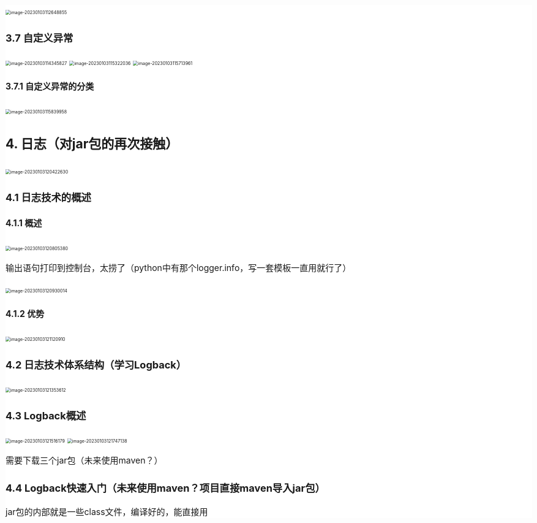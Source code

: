 <img src="http://yixuan004.oss-cn-hangzhou.aliyuncs.com/img/image-20230103112648855.png" alt="image-20230103112648855" style="zoom:50%;" />

### 3.7 自定义异常

<img src="http://yixuan004.oss-cn-hangzhou.aliyuncs.com/img/image-20230103114345827.png" alt="image-20230103114345827" style="zoom:50%;" />

<img src="http://yixuan004.oss-cn-hangzhou.aliyuncs.com/img/image-20230103115322036.png" alt="image-20230103115322036" style="zoom:50%;" />

<img src="http://yixuan004.oss-cn-hangzhou.aliyuncs.com/img/image-20230103115713961.png" alt="image-20230103115713961" style="zoom:50%;" />

#### 3.7.1 自定义异常的分类

<img src="http://yixuan004.oss-cn-hangzhou.aliyuncs.com/img/image-20230103115839958.png" alt="image-20230103115839958" style="zoom:50%;" />

## 4. 日志（对jar包的再次接触）

<img src="http://yixuan004.oss-cn-hangzhou.aliyuncs.com/img/image-20230103120422630.png" alt="image-20230103120422630" style="zoom:50%;" />

### 4.1 日志技术的概述

#### 4.1.1 概述

<img src="http://yixuan004.oss-cn-hangzhou.aliyuncs.com/img/image-20230103120805380.png" alt="image-20230103120805380" style="zoom:50%;" />

输出语句打印到控制台，太捞了（python中有那个logger.info，写一套模板一直用就行了）

<img src="http://yixuan004.oss-cn-hangzhou.aliyuncs.com/img/image-20230103120930014.png" alt="image-20230103120930014" style="zoom:50%;" />

#### 4.1.2 优势

<img src="http://yixuan004.oss-cn-hangzhou.aliyuncs.com/img/image-20230103121120910.png" alt="image-20230103121120910" style="zoom:50%;" />

### 4.2 日志技术体系结构（学习Logback）

<img src="http://yixuan004.oss-cn-hangzhou.aliyuncs.com/img/image-20230103121353612.png" alt="image-20230103121353612" style="zoom:50%;" />

 

### 4.3 Logback概述

<img src="http://yixuan004.oss-cn-hangzhou.aliyuncs.com/img/image-20230103121516179.png" alt="image-20230103121516179" style="zoom:50%;" />

<img src="http://yixuan004.oss-cn-hangzhou.aliyuncs.com/img/image-20230103121747138.png" alt="image-20230103121747138" style="zoom:50%;" />

需要下载三个jar包（未来使用maven？）

### 4.4 Logback快速入门（未来使用maven？项目直接maven导入jar包）

jar包的内部就是一些class文件，编译好的，能直接用
